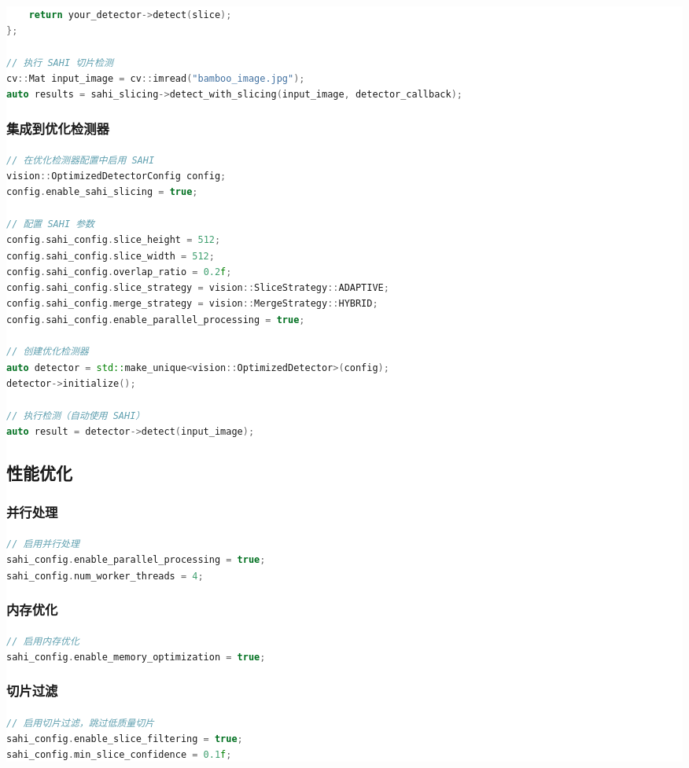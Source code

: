```cpp
    return your_detector->detect(slice);
};

// 执行 SAHI 切片检测
cv::Mat input_image = cv::imread("bamboo_image.jpg");
auto results = sahi_slicing->detect_with_slicing(input_image, detector_callback);
```

### 集成到优化检测器

```cpp
// 在优化检测器配置中启用 SAHI
vision::OptimizedDetectorConfig config;
config.enable_sahi_slicing = true;

// 配置 SAHI 参数
config.sahi_config.slice_height = 512;
config.sahi_config.slice_width = 512;
config.sahi_config.overlap_ratio = 0.2f;
config.sahi_config.slice_strategy = vision::SliceStrategy::ADAPTIVE;
config.sahi_config.merge_strategy = vision::MergeStrategy::HYBRID;
config.sahi_config.enable_parallel_processing = true;

// 创建优化检测器
auto detector = std::make_unique<vision::OptimizedDetector>(config);
detector->initialize();

// 执行检测（自动使用 SAHI）
auto result = detector->detect(input_image);
```

## 性能优化

### 并行处理

```cpp
// 启用并行处理
sahi_config.enable_parallel_processing = true;
sahi_config.num_worker_threads = 4;
```

### 内存优化

```cpp
// 启用内存优化
sahi_config.enable_memory_optimization = true;
```

### 切片过滤

```cpp
// 启用切片过滤，跳过低质量切片
sahi_config.enable_slice_filtering = true;
sahi_config.min_slice_confidence = 0.1f;
```
